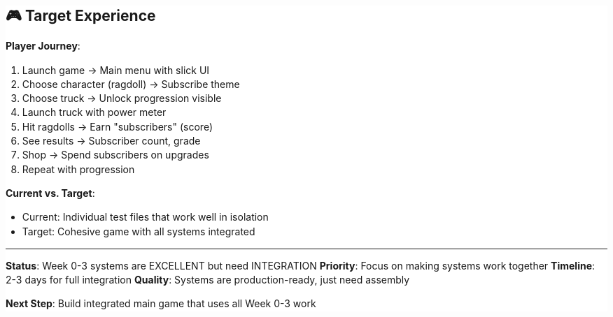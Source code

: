 
## 🎮 Target Experience

**Player Journey**:
1. Launch game → Main menu with slick UI
2. Choose character (ragdoll) → Subscribe theme
3. Choose truck → Unlock progression visible
4. Launch truck with power meter
5. Hit ragdolls → Earn "subscribers" (score)
6. See results → Subscriber count, grade
7. Shop → Spend subscribers on upgrades
8. Repeat with progression

**Current vs. Target**:
- Current: Individual test files that work well in isolation
- Target: Cohesive game with all systems integrated

---

**Status**: Week 0-3 systems are EXCELLENT but need INTEGRATION
**Priority**: Focus on making systems work together
**Timeline**: 2-3 days for full integration
**Quality**: Systems are production-ready, just need assembly

**Next Step**: Build integrated main game that uses all Week 0-3 work
